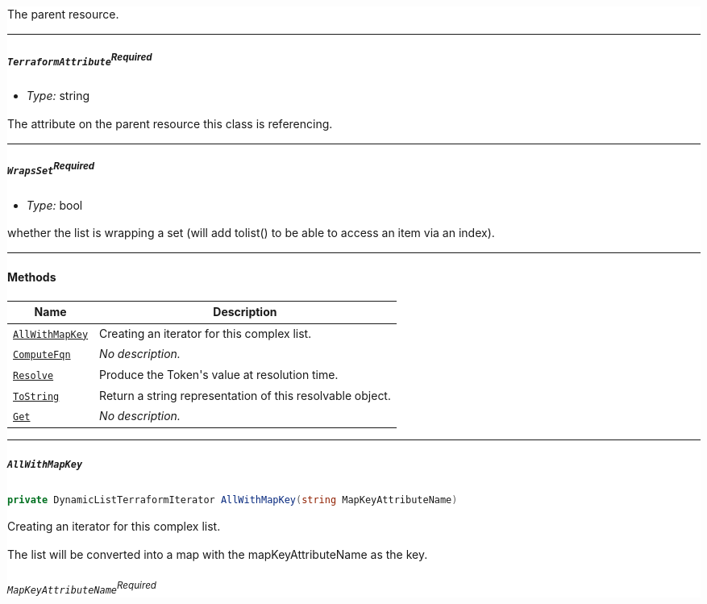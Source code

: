 The parent resource.

---

##### `TerraformAttribute`<sup>Required</sup> <a name="TerraformAttribute" id="rhizo-co-terraform-provider-oci.dataOciCoreCaptureFilters.DataOciCoreCaptureFiltersCaptureFiltersFlowLogCaptureFilterRulesIcmpOptionsList.Initializer.parameter.terraformAttribute"></a>

- *Type:* string

The attribute on the parent resource this class is referencing.

---

##### `WrapsSet`<sup>Required</sup> <a name="WrapsSet" id="rhizo-co-terraform-provider-oci.dataOciCoreCaptureFilters.DataOciCoreCaptureFiltersCaptureFiltersFlowLogCaptureFilterRulesIcmpOptionsList.Initializer.parameter.wrapsSet"></a>

- *Type:* bool

whether the list is wrapping a set (will add tolist() to be able to access an item via an index).

---

#### Methods <a name="Methods" id="Methods"></a>

| **Name** | **Description** |
| --- | --- |
| <code><a href="#rhizo-co-terraform-provider-oci.dataOciCoreCaptureFilters.DataOciCoreCaptureFiltersCaptureFiltersFlowLogCaptureFilterRulesIcmpOptionsList.allWithMapKey">AllWithMapKey</a></code> | Creating an iterator for this complex list. |
| <code><a href="#rhizo-co-terraform-provider-oci.dataOciCoreCaptureFilters.DataOciCoreCaptureFiltersCaptureFiltersFlowLogCaptureFilterRulesIcmpOptionsList.computeFqn">ComputeFqn</a></code> | *No description.* |
| <code><a href="#rhizo-co-terraform-provider-oci.dataOciCoreCaptureFilters.DataOciCoreCaptureFiltersCaptureFiltersFlowLogCaptureFilterRulesIcmpOptionsList.resolve">Resolve</a></code> | Produce the Token's value at resolution time. |
| <code><a href="#rhizo-co-terraform-provider-oci.dataOciCoreCaptureFilters.DataOciCoreCaptureFiltersCaptureFiltersFlowLogCaptureFilterRulesIcmpOptionsList.toString">ToString</a></code> | Return a string representation of this resolvable object. |
| <code><a href="#rhizo-co-terraform-provider-oci.dataOciCoreCaptureFilters.DataOciCoreCaptureFiltersCaptureFiltersFlowLogCaptureFilterRulesIcmpOptionsList.get">Get</a></code> | *No description.* |

---

##### `AllWithMapKey` <a name="AllWithMapKey" id="rhizo-co-terraform-provider-oci.dataOciCoreCaptureFilters.DataOciCoreCaptureFiltersCaptureFiltersFlowLogCaptureFilterRulesIcmpOptionsList.allWithMapKey"></a>

```csharp
private DynamicListTerraformIterator AllWithMapKey(string MapKeyAttributeName)
```

Creating an iterator for this complex list.

The list will be converted into a map with the mapKeyAttributeName as the key.

###### `MapKeyAttributeName`<sup>Required</sup> <a name="MapKeyAttributeName" id="rhizo-co-terraform-provider-oci.dataOciCoreCaptureFilters.DataOciCoreCaptureFiltersCaptureFiltersFlowLogCaptureFilterRulesIcmpOptionsList.allWithMapKey.parameter.mapKeyAttributeName"></a>
